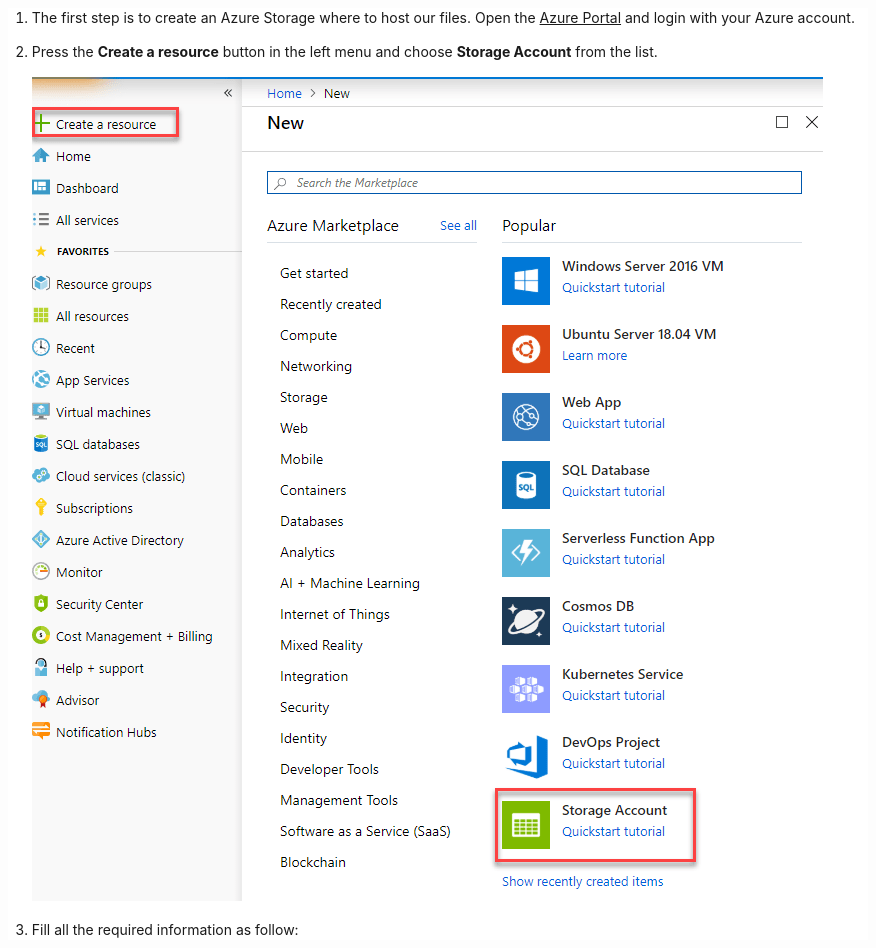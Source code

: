 1. The first step is to create an Azure Storage where to host our files. Open the [Azure Portal](https://portal.azure.com) and login with your Azure account.
2. Press the **Create a resource** button in the left menu and choose **Storage Account** from the list.

    ![](../Manual/Images/AzureNewResource.png)
    
3. Fill all the required information as follow:

